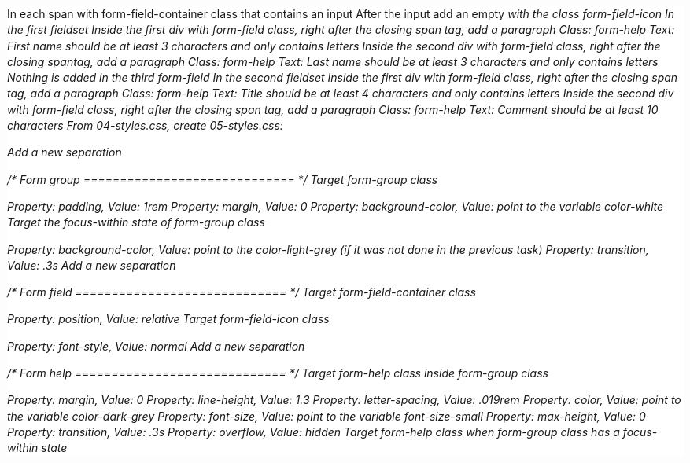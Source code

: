 In each span with form-field-container class that contains an input
After the input add an empty <i> with the class form-field-icon
In the first fieldset
Inside the first div with form-field class, right after the closing span tag, add a paragraph
Class: form-help
Text: First name should be at least 3 characters and only contains letters
Inside the second div with form-field class, right after the closing spantag, add a paragraph
Class: form-help
Text: Last name should be at least 3 characters and only contains letters
Nothing is added in the third form-field
In the second fieldset
Inside the first div with form-field class, right after the closing span tag, add a paragraph
Class: form-help
Text: Title should be at least 4 characters and only contains letters
Inside the second div with form-field class, right after the closing span tag, add a paragraph
Class: form-help
Text: Comment should be at least 10 characters
From 04-styles.css, create 05-styles.css:

Add a new separation

/* Form group
============================= */
Target form-group class

Property: padding, Value: 1rem
Property: margin, Value: 0
Property: background-color, Value: point to the variable color-white
Target the focus-within state of form-group class

Property: background-color, Value: point to the color-light-grey (if it was not done in the previous task)
Property: transition, Value: .3s
Add a new separation

/* Form field
============================= */
Target form-field-container class

Property: position, Value: relative
Target form-field-icon class

Property: font-style, Value: normal
Add a new separation

/* Form help
============================= */
Target form-help class inside form-group class

Property: margin, Value: 0
Property: line-height, Value: 1.3
Property: letter-spacing, Value: .019rem
Property: color, Value: point to the variable color-dark-grey
Property: font-size, Value: point to the variable font-size-small
Property: max-height, Value: 0
Property: transition, Value: .3s
Property: overflow, Value: hidden
Target form-help class when form-group class has a focus-within state
